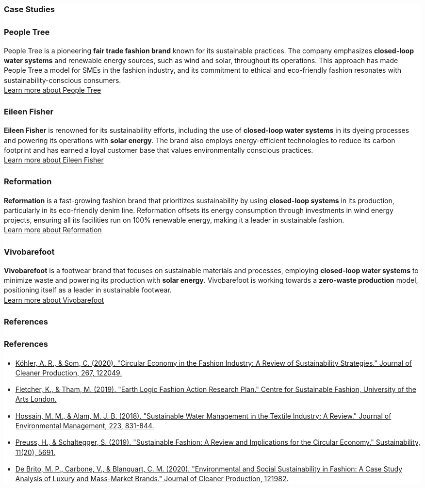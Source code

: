 ### Case Studies

### People Tree  
People Tree is a pioneering **fair trade fashion brand** known for its sustainable practices. The company emphasizes **closed-loop water systems** and renewable energy sources, such as wind and solar, throughout its operations. This approach has made People Tree a model for SMEs in the fashion industry, and its commitment to ethical and eco-friendly fashion resonates with sustainability-conscious consumers.  
[Learn more about People Tree](https://www.fairtrade.org.uk/producers/people-tree)

### Eileen Fisher  
**Eileen Fisher** is renowned for its sustainability efforts, including the use of **closed-loop water systems** in its dyeing processes and powering its operations with **solar energy**. The brand also employs energy-efficient technologies to reduce its carbon footprint and has earned a loyal customer base that values environmentally conscious practices.  
[Learn more about Eileen Fisher](https://www.eileenfisher.com)

### Reformation  
**Reformation** is a fast-growing fashion brand that prioritizes sustainability by using **closed-loop systems** in its production, particularly in its eco-friendly denim line. Reformation offsets its energy consumption through investments in wind energy projects, ensuring all its facilities run on 100% renewable energy, making it a leader in sustainable fashion.  
[Learn more about Reformation](https://www.thereformation.com)

### Vivobarefoot  
**Vivobarefoot** is a footwear brand that focuses on sustainable materials and processes, employing **closed-loop water systems** to minimize waste and powering its production with **solar energy**. Vivobarefoot is working towards a **zero-waste production** model, positioning itself as a leader in sustainable footwear.  
[Learn more about Vivobarefoot](https://www.vivobarefoot.com)

### References

### References

- [Köhler, A. R., & Som, C. (2020). "Circular Economy in the Fashion Industry: A Review of Sustainability Strategies." Journal of Cleaner Production, 267, 122049.](https://www.sciencedirect.com/science/article/pii/S0959652620304374)

- [Fletcher, K., & Tham, M. (2019). "Earth Logic Fashion Action Research Plan." Centre for Sustainable Fashion, University of the Arts London.](https://earthlogic.info/)

- [Hossain, M. M., & Alam, M. J. B. (2018). "Sustainable Water Management in the Textile Industry: A Review." Journal of Environmental Management, 223, 831-844.](https://www.sciencedirect.com/science/article/pii/S0301479718305303)

- [Preuss, H., & Schaltegger, S. (2019). "Sustainable Fashion: A Review and Implications for the Circular Economy." Sustainability, 11(20), 5691.](https://www.mdpi.com/2071-1050/11/20/5691)

- [De Brito, M. P., Carbone, V., & Blanquart, C. M. (2020). "Environmental and Social Sustainability in Fashion: A Case Study Analysis of Luxury and Mass-Market Brands." Journal of Cleaner Production, 121982.](https://www.sciencedirect.com/science/article/pii/S0959652620306622)
